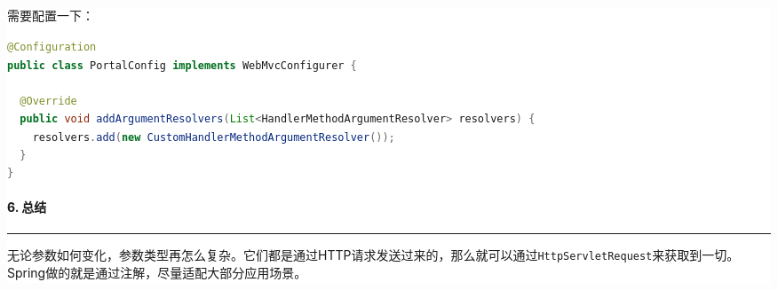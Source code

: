 需要配置一下：

```java
@Configuration
public class PortalConfig implements WebMvcConfigurer {

  @Override
  public void addArgumentResolvers(List<HandlerMethodArgumentResolver> resolvers) {
    resolvers.add(new CustomHandlerMethodArgumentResolver());
  }
}
```



#### 6. 总结

---

无论参数如何变化，参数类型再怎么复杂。它们都是通过HTTP请求发送过来的，那么就可以通过`HttpServletRequest`来获取到一切。Spring做的就是通过注解，尽量适配大部分应用场景。